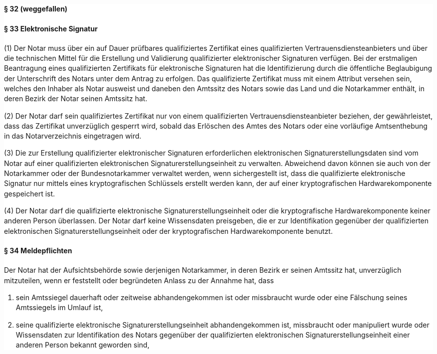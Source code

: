 
#### § 32 (weggefallen)



#### § 33 Elektronische Signatur

(1) Der Notar muss über ein auf Dauer prüfbares qualifiziertes
Zertifikat eines qualifizierten Vertrauensdiensteanbieters und über
die technischen Mittel für die Erstellung und Validierung
qualifizierter elektronischer Signaturen verfügen. Bei der erstmaligen
Beantragung eines qualifizierten Zertifikats für elektronische
Signaturen hat die Identifizierung durch die öffentliche Beglaubigung
der Unterschrift des Notars unter dem Antrag zu erfolgen. Das
qualifizierte Zertifikat muss mit einem Attribut versehen sein,
welches den Inhaber als Notar ausweist und daneben den Amtssitz des
Notars sowie das Land und die Notarkammer enthält, in deren Bezirk der
Notar seinen Amtssitz hat.

(2) Der Notar darf sein qualifiziertes Zertifikat nur von einem
qualifizierten Vertrauensdiensteanbieter beziehen, der gewährleistet,
dass das Zertifikat unverzüglich gesperrt wird, sobald das Erlöschen
des Amtes des Notars oder eine vorläufige Amtsenthebung in das
Notarverzeichnis eingetragen wird.

(3) Die zur Erstellung qualifizierter elektronischer Signaturen
erforderlichen elektronischen Signaturerstellungsdaten sind vom Notar
auf einer qualifizierten elektronischen Signaturerstellungseinheit zu
verwalten. Abweichend davon können sie auch von der Notarkammer oder
der Bundesnotarkammer verwaltet werden, wenn sichergestellt ist, dass
die qualifizierte elektronische Signatur nur mittels eines
kryptografischen Schlüssels erstellt werden kann, der auf einer
kryptografischen Hardwarekomponente gespeichert ist.

(4) Der Notar darf die qualifizierte elektronische
Signaturerstellungseinheit oder die kryptografische Hardwarekomponente
keiner anderen Person überlassen. Der Notar darf keine Wissensdaten
preisgeben, die er zur Identifikation gegenüber der qualifizierten
elektronischen Signaturerstellungseinheit oder der kryptografischen
Hardwarekomponente benutzt.


#### § 34 Meldepflichten

Der Notar hat der Aufsichtsbehörde sowie derjenigen Notarkammer, in
deren Bezirk er seinen Amtssitz hat, unverzüglich mitzuteilen, wenn er
feststellt oder begründeten Anlass zu der Annahme hat, dass

1.  sein Amtssiegel dauerhaft oder zeitweise abhandengekommen ist oder
    missbraucht wurde oder eine Fälschung seines Amtssiegels im Umlauf
    ist,


2.  seine qualifizierte elektronische Signaturerstellungseinheit
    abhandengekommen ist, missbraucht oder manipuliert wurde oder
    Wissensdaten zur Identifikation des Notars gegenüber der
    qualifizierten elektronischen Signaturerstellungseinheit einer anderen
    Person bekannt geworden sind,

